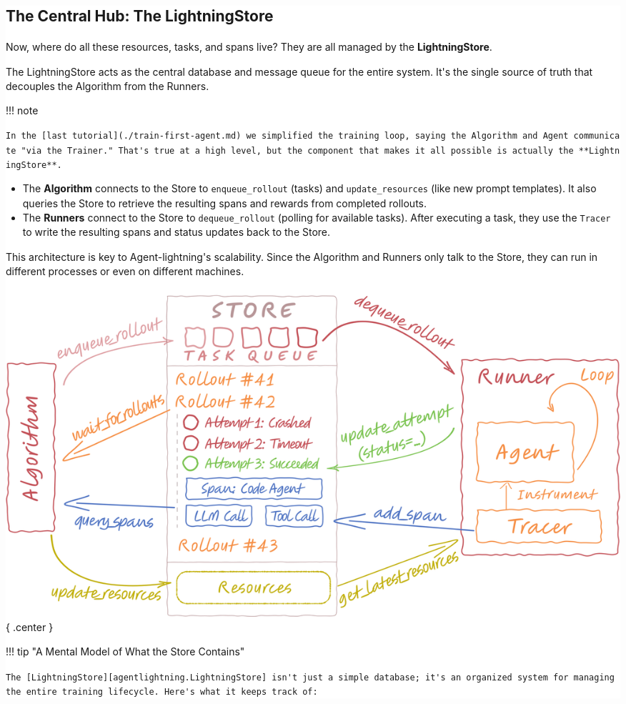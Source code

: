 ## The Central Hub: The LightningStore

Now, where do all these resources, tasks, and spans live? They are all managed by the **LightningStore**.

The LightningStore acts as the central database and message queue for the entire system. It's the single source of truth that decouples the Algorithm from the Runners.

!!! note

    In the [last tutorial](./train-first-agent.md) we simplified the training loop, saying the Algorithm and Agent communicate "via the Trainer." That's true at a high level, but the component that makes it all possible is actually the **LightningStore**.

* The **Algorithm** connects to the Store to `enqueue_rollout` (tasks) and `update_resources` (like new prompt templates). It also queries the Store to retrieve the resulting spans and rewards from completed rollouts.
* The **Runners** connect to the Store to `dequeue_rollout` (polling for available tasks). After executing a task, they use the `Tracer` to write the resulting spans and status updates back to the Store.

This architecture is key to Agent-lightning's scalability. Since the Algorithm and Runners only talk to the Store, they can run in different processes or even on different machines.

![Store Architecture](../assets/store-api-visualized.svg){ .center }

!!! tip "A Mental Model of What the Store Contains"

    The [LightningStore][agentlightning.LightningStore] isn't just a simple database; it's an organized system for managing the entire training lifecycle. Here's what it keeps track of:
